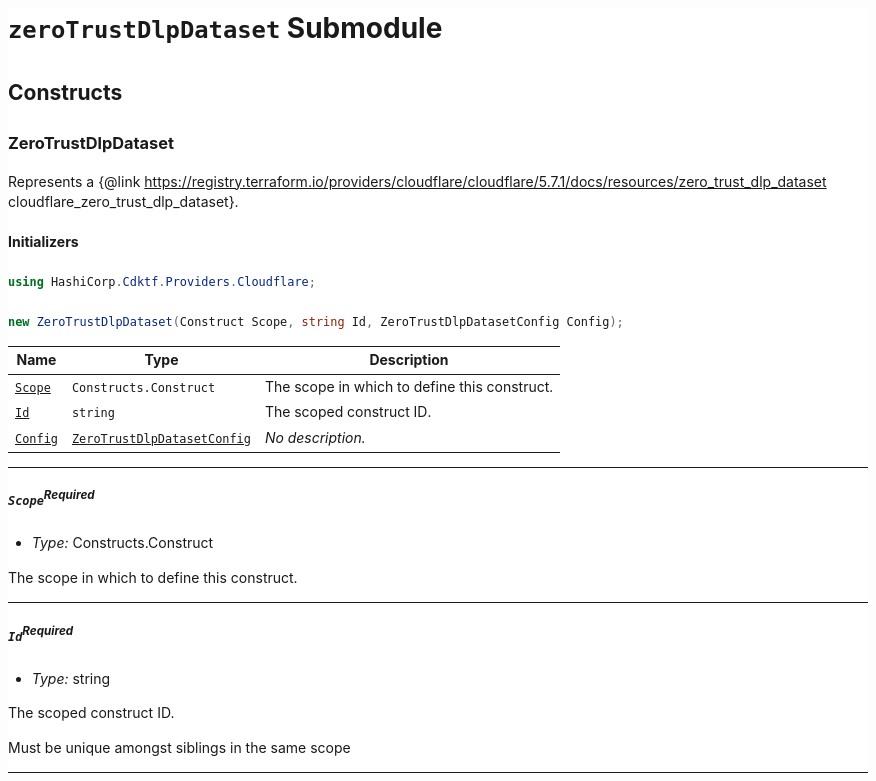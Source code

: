 # `zeroTrustDlpDataset` Submodule <a name="`zeroTrustDlpDataset` Submodule" id="@cdktf/provider-cloudflare.zeroTrustDlpDataset"></a>

## Constructs <a name="Constructs" id="Constructs"></a>

### ZeroTrustDlpDataset <a name="ZeroTrustDlpDataset" id="@cdktf/provider-cloudflare.zeroTrustDlpDataset.ZeroTrustDlpDataset"></a>

Represents a {@link https://registry.terraform.io/providers/cloudflare/cloudflare/5.7.1/docs/resources/zero_trust_dlp_dataset cloudflare_zero_trust_dlp_dataset}.

#### Initializers <a name="Initializers" id="@cdktf/provider-cloudflare.zeroTrustDlpDataset.ZeroTrustDlpDataset.Initializer"></a>

```csharp
using HashiCorp.Cdktf.Providers.Cloudflare;

new ZeroTrustDlpDataset(Construct Scope, string Id, ZeroTrustDlpDatasetConfig Config);
```

| **Name** | **Type** | **Description** |
| --- | --- | --- |
| <code><a href="#@cdktf/provider-cloudflare.zeroTrustDlpDataset.ZeroTrustDlpDataset.Initializer.parameter.scope">Scope</a></code> | <code>Constructs.Construct</code> | The scope in which to define this construct. |
| <code><a href="#@cdktf/provider-cloudflare.zeroTrustDlpDataset.ZeroTrustDlpDataset.Initializer.parameter.id">Id</a></code> | <code>string</code> | The scoped construct ID. |
| <code><a href="#@cdktf/provider-cloudflare.zeroTrustDlpDataset.ZeroTrustDlpDataset.Initializer.parameter.config">Config</a></code> | <code><a href="#@cdktf/provider-cloudflare.zeroTrustDlpDataset.ZeroTrustDlpDatasetConfig">ZeroTrustDlpDatasetConfig</a></code> | *No description.* |

---

##### `Scope`<sup>Required</sup> <a name="Scope" id="@cdktf/provider-cloudflare.zeroTrustDlpDataset.ZeroTrustDlpDataset.Initializer.parameter.scope"></a>

- *Type:* Constructs.Construct

The scope in which to define this construct.

---

##### `Id`<sup>Required</sup> <a name="Id" id="@cdktf/provider-cloudflare.zeroTrustDlpDataset.ZeroTrustDlpDataset.Initializer.parameter.id"></a>

- *Type:* string

The scoped construct ID.

Must be unique amongst siblings in the same scope

---
